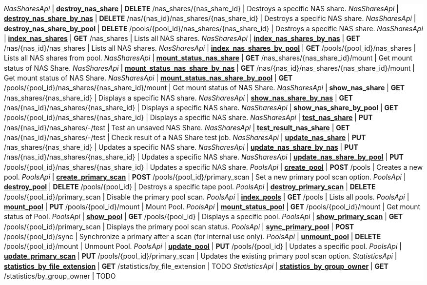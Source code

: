 *NasSharesApi* | [**destroy_nas_share**](docs/NasSharesApi.md#destroy_nas_share) | **DELETE** /nas_shares/{nas_share_id} | Destroys a specific NAS share.
*NasSharesApi* | [**destroy_nas_share_by_nas**](docs/NasSharesApi.md#destroy_nas_share_by_nas) | **DELETE** /nas/{nas_id}/nas_shares/{nas_share_id} | Destroys a specific NAS share.
*NasSharesApi* | [**destroy_nas_share_by_pool**](docs/NasSharesApi.md#destroy_nas_share_by_pool) | **DELETE** /pools/{pool_id}/nas_shares/{nas_share_id} | Destroys a specific NAS share.
*NasSharesApi* | [**index_nas_shares**](docs/NasSharesApi.md#index_nas_shares) | **GET** /nas_shares | Lists all NAS shares.
*NasSharesApi* | [**index_nas_shares_by_nas**](docs/NasSharesApi.md#index_nas_shares_by_nas) | **GET** /nas/{nas_id}/nas_shares | Lists all NAS shares.
*NasSharesApi* | [**index_nas_shares_by_pool**](docs/NasSharesApi.md#index_nas_shares_by_pool) | **GET** /pools/{pool_id}/nas_shares | Lists all NAS shares from pool.
*NasSharesApi* | [**mount_status_nas_share**](docs/NasSharesApi.md#mount_status_nas_share) | **GET** /nas_shares/{nas_share_id}/mount | Get mount status of NAS Share.
*NasSharesApi* | [**mount_status_nas_share_by_nas**](docs/NasSharesApi.md#mount_status_nas_share_by_nas) | **GET** /nas/{nas_id}/nas_shares/{nas_share_id}/mount | Get mount status of NAS Share.
*NasSharesApi* | [**mount_status_nas_share_by_pool**](docs/NasSharesApi.md#mount_status_nas_share_by_pool) | **GET** /pools/{pool_id}/nas_shares/{nas_share_id}/mount | Get mount status of NAS Share.
*NasSharesApi* | [**show_nas_share**](docs/NasSharesApi.md#show_nas_share) | **GET** /nas_shares/{nas_share_id} | Displays a specific NAS share.
*NasSharesApi* | [**show_nas_share_by_nas**](docs/NasSharesApi.md#show_nas_share_by_nas) | **GET** /nas/{nas_id}/nas_shares/{nas_share_id} | Displays a specific NAS share.
*NasSharesApi* | [**show_nas_share_by_pool**](docs/NasSharesApi.md#show_nas_share_by_pool) | **GET** /pools/{pool_id}/nas_shares/{nas_share_id} | Displays a specific NAS share.
*NasSharesApi* | [**test_nas_share**](docs/NasSharesApi.md#test_nas_share) | **PUT** /nas/{nas_id}/nas_shares/-/test | Test an unsaved NAS Share.
*NasSharesApi* | [**test_result_nas_share**](docs/NasSharesApi.md#test_result_nas_share) | **GET** /nas/{nas_id}/nas_shares/-/test | Check result of a NAS Share test job.
*NasSharesApi* | [**update_nas_share**](docs/NasSharesApi.md#update_nas_share) | **PUT** /nas_shares/{nas_share_id} | Updates a specific NAS share.
*NasSharesApi* | [**update_nas_share_by_nas**](docs/NasSharesApi.md#update_nas_share_by_nas) | **PUT** /nas/{nas_id}/nas_shares/{nas_share_id} | Updates a specific NAS share.
*NasSharesApi* | [**update_nas_share_by_pool**](docs/NasSharesApi.md#update_nas_share_by_pool) | **PUT** /pools/{pool_id}/nas_shares/{nas_share_id} | Updates a specific NAS share.
*PoolsApi* | [**create_pool**](docs/PoolsApi.md#create_pool) | **POST** /pools | Creates a new pool.
*PoolsApi* | [**create_primary_scan**](docs/PoolsApi.md#create_primary_scan) | **POST** /pools/{pool_id}/primary_scan | Set a new primary pool scan option.
*PoolsApi* | [**destroy_pool**](docs/PoolsApi.md#destroy_pool) | **DELETE** /pools/{pool_id} | Destroys a specific tape pool.
*PoolsApi* | [**destroy_primary_scan**](docs/PoolsApi.md#destroy_primary_scan) | **DELETE** /pools/{pool_id}/primary_scan | Disable the primary pool scan.
*PoolsApi* | [**index_pools**](docs/PoolsApi.md#index_pools) | **GET** /pools | Lists all pools.
*PoolsApi* | [**mount_pool**](docs/PoolsApi.md#mount_pool) | **PUT** /pools/{pool_id}/mount | Mount Pool.
*PoolsApi* | [**mount_status_pool**](docs/PoolsApi.md#mount_status_pool) | **GET** /pools/{pool_id}/mount | Get mount status of Pool.
*PoolsApi* | [**show_pool**](docs/PoolsApi.md#show_pool) | **GET** /pools/{pool_id} | Displays a specific pool.
*PoolsApi* | [**show_primary_scan**](docs/PoolsApi.md#show_primary_scan) | **GET** /pools/{pool_id}/primary_scan | Displays the primary pool scan status.
*PoolsApi* | [**sync_primary_pool**](docs/PoolsApi.md#sync_primary_pool) | **POST** /pools/{pool_id}/sync | Synchronize a primary after a scan (for internal use only).
*PoolsApi* | [**unmount_pool**](docs/PoolsApi.md#unmount_pool) | **DELETE** /pools/{pool_id}/mount | Unmount Pool.
*PoolsApi* | [**update_pool**](docs/PoolsApi.md#update_pool) | **PUT** /pools/{pool_id} | Updates a specific pool.
*PoolsApi* | [**update_primary_scan**](docs/PoolsApi.md#update_primary_scan) | **PUT** /pools/{pool_id}/primary_scan | Updates the existing primary pool scan option.
*StatisticsApi* | [**statistics_by_file_extension**](docs/StatisticsApi.md#statistics_by_file_extension) | **GET** /statistics/by_file_extension | TODO
*StatisticsApi* | [**statistics_by_group_owner**](docs/StatisticsApi.md#statistics_by_group_owner) | **GET** /statistics/by_group_owner | TODO